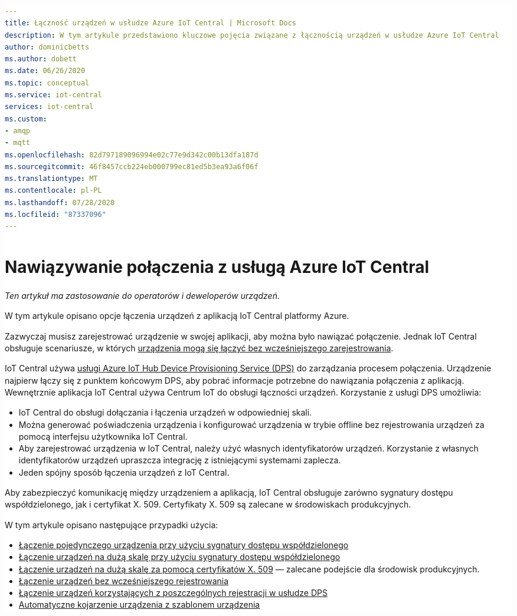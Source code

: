 ```yaml
---
title: Łączność urządzeń w usłudze Azure IoT Central | Microsoft Docs
description: W tym artykule przedstawiono kluczowe pojęcia związane z łącznością urządzeń w usłudze Azure IoT Central
author: dominicbetts
ms.author: dobett
ms.date: 06/26/2020
ms.topic: conceptual
ms.service: iot-central
services: iot-central
ms.custom:
- amqp
- mqtt
ms.openlocfilehash: 82d797189096994e02c77e9d342c00b13dfa187d
ms.sourcegitcommit: 46f8457ccb224eb000799ec81ed5b3ea93a6f06f
ms.translationtype: MT
ms.contentlocale: pl-PL
ms.lasthandoff: 07/28/2020
ms.locfileid: "87337096"
---
```

# <a name="get-connected-to-azure-iot-central"></a>Nawiązywanie połączenia z usługą Azure IoT Central

*Ten artykuł ma zastosowanie do operatorów i deweloperów urządzeń.*

W tym artykule opisano opcje łączenia urządzeń z aplikacją IoT Central platformy Azure.

Zazwyczaj musisz zarejestrować urządzenie w swojej aplikacji, aby można było nawiązać połączenie. Jednak IoT Central obsługuje scenariusze, w których [urządzenia mogą się łączyć bez wcześniejszego zarejestrowania](#connect-without-registering-devices).

IoT Central używa [usługi Azure IoT Hub Device Provisioning Service (DPS)](../../iot-dps/about-iot-dps.md) do zarządzania procesem połączenia. Urządzenie najpierw łączy się z punktem końcowym DPS, aby pobrać informacje potrzebne do nawiązania połączenia z aplikacją. Wewnętrznie aplikacja IoT Central używa Centrum IoT do obsługi łączności urządzeń. Korzystanie z usługi DPS umożliwia:

- IoT Central do obsługi dołączania i łączenia urządzeń w odpowiedniej skali.
- Można generować poświadczenia urządzenia i konfigurować urządzenia w trybie offline bez rejestrowania urządzeń za pomocą interfejsu użytkownika IoT Central.
- Aby zarejestrować urządzenia w IoT Central, należy użyć własnych identyfikatorów urządzeń. Korzystanie z własnych identyfikatorów urządzeń upraszcza integrację z istniejącymi systemami zaplecza.
- Jeden spójny sposób łączenia urządzeń z IoT Central.

Aby zabezpieczyć komunikację między urządzeniem a aplikacją, IoT Central obsługuje zarówno sygnatury dostępu współdzielonego, jak i certyfikat X. 509. Certyfikaty X. 509 są zalecane w środowiskach produkcyjnych.

W tym artykule opisano następujące przypadki użycia:

- [Łączenie pojedynczego urządzenia przy użyciu sygnatury dostępu współdzielonego](#connect-a-single-device)
- [Łączenie urządzeń na dużą skalę przy użyciu sygnatury dostępu współdzielonego](#connect-devices-at-scale-using-sas)
- [Łączenie urządzeń na dużą skalę za pomocą certyfikatów X. 509](#connect-devices-using-x509-certificates) — zalecane podejście dla środowisk produkcyjnych.
- [Łączenie urządzeń bez wcześniejszego rejestrowania](#connect-without-registering-devices)
- [Łączenie urządzeń korzystających z poszczególnych rejestracji w usłudze DPS](#individual-enrollment-based-device-connectivity)
- [Automatyczne kojarzenie urządzenia z szablonem urządzenia](#automatically-associate-with-a-device-template)
